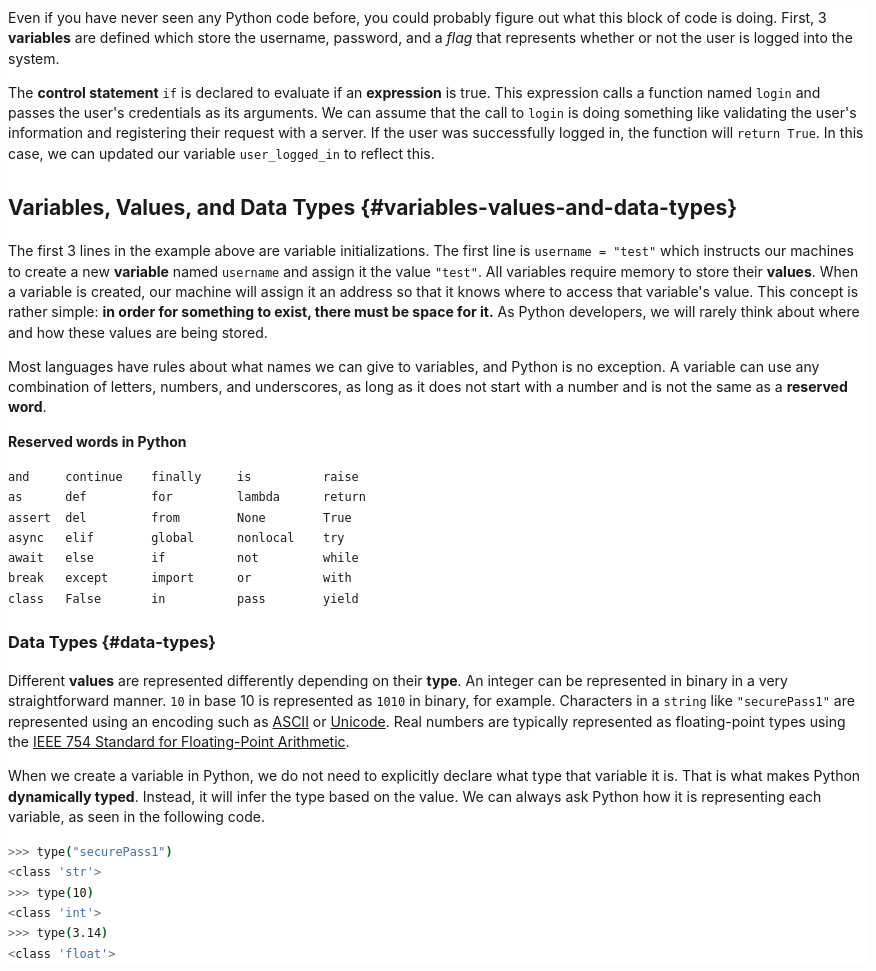 Even if you have never seen any Python code before, you could probably figure out what this block of code is doing. First, 3 **variables** are defined which store the username, password, and a _flag_ that represents whether or not the user is logged into the system.

The **control statement** `if` is declared to evaluate if an **expression** is true. This expression calls a function named `login` and passes the user's credentials as its arguments. We can assume that the call to `login` is doing something like validating the user's information and registering their request with a server. If the user was successfully logged in, the function will `return True`. In this case, we can updated our variable `user_logged_in` to reflect this.


## Variables, Values, and Data Types {#variables-values-and-data-types}

The first 3 lines in the example above are variable initializations. The first line is `username = "test"` which instructs our machines to create a new **variable** named `username` and assign it the value `"test"`. All variables require memory to store their **values**. When a variable is created, our machine will assign it an address so that it knows where to access that variable's value. This concept is rather simple: **in order for something to exist, there must be space for it.** As Python developers, we will rarely think about where and how these values are being stored.

Most languages have rules about what names we can give to variables, and Python is no exception. A variable can use any combination of letters, numbers, and underscores, as long as it does not start with a number and is not the same as a **reserved word**.

**Reserved words in Python**

```text
and     continue    finally     is          raise
as      def         for         lambda      return
assert  del         from        None        True
async   elif        global      nonlocal    try
await   else        if          not         while
break   except      import      or          with
class   False       in          pass        yield
```


### Data Types {#data-types}

Different **values** are represented differently depending on their **type**. An integer can be represented in binary in a very straightforward manner. `10` in base 10 is represented as `1010` in binary, for example. Characters in a `string` like `"securePass1"` are represented using an encoding such as [ASCII](<https://en.wikipedia.org/wiki/ASCII>) or [Unicode](<https://en.wikipedia.org/wiki/Unicode>). Real numbers are typically represented as floating-point types using the [IEEE 754 Standard for Floating-Point Arithmetic](<https://en.wikipedia.org/wiki/IEEE_754>).

When we create a variable in Python, we do not need to explicitly declare what type that variable it is. That is what makes Python **dynamically typed**. Instead, it will infer the type based on the value. We can always ask Python how it is representing each variable, as seen in the following code.

```bash
>>> type("securePass1")
<class 'str'>
>>> type(10)
<class 'int'>
>>> type(3.14)
<class 'float'>
```
